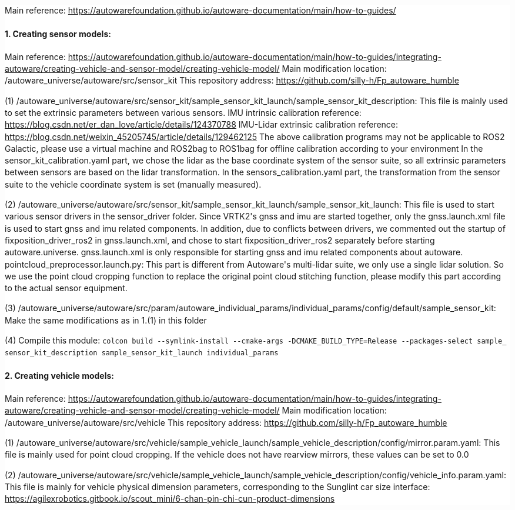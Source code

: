 Main reference: https://autowarefoundation.github.io/autoware-documentation/main/how-to-guides/

#### 1. Creating sensor models:
   Main reference: https://autowarefoundation.github.io/autoware-documentation/main/how-to-guides/integrating-autoware/creating-vehicle-and-sensor-model/creating-vehicle-model/
   Main modification location: /autoware_universe/autoware/src/sensor_kit
   This repository address: https://github.com/silly-h/Fp_autoware_humble

   (1) /autoware_universe/autoware/src/sensor_kit/sample_sensor_kit_launch/sample_sensor_kit_description: This file is mainly used to set the extrinsic parameters between various sensors.
       IMU intrinsic calibration reference: https://blog.csdn.net/er_dan_love/article/details/124370788
       IMU-Lidar extrinsic calibration reference: https://blog.csdn.net/weixin_45205745/article/details/129462125
       The above calibration programs may not be applicable to ROS2 Galactic, please use a virtual machine and ROS2bag to ROS1bag for offline calibration according to your environment
       In the sensor_kit_calibration.yaml part, we chose the lidar as the base coordinate system of the sensor suite, so all extrinsic parameters between sensors are based on the lidar transformation.
       In the sensors_calibration.yaml part, the transformation from the sensor suite to the vehicle coordinate system is set (manually measured).

   (2) /autoware_universe/autoware/src/sensor_kit/sample_sensor_kit_launch/sample_sensor_kit_launch: This file is used to start various sensor drivers in the sensor_driver folder.
       Since VRTK2's gnss and imu are started together, only the gnss.launch.xml file is used to start gnss and imu related components. In addition, due to conflicts between drivers, we commented out the startup of fixposition_driver_ros2 in gnss.launch.xml, and chose to start fixposition_driver_ros2 separately before starting autoware.universe. gnss.launch.xml is only responsible for starting gnss and imu related components about autoware.
       pointcloud_preprocessor.launch.py: This part is different from Autoware's multi-lidar suite, we only use a single lidar solution. So we use the point cloud cropping function to replace the original point cloud stitching function, please modify this part according to the actual sensor equipment.

   (3) /autoware_universe/autoware/src/param/autoware_individual_params/individual_params/config/default/sample_sensor_kit: Make the same modifications as in 1.(1) in this folder

   (4) Compile this module:
       ```
       colcon build --symlink-install --cmake-args -DCMAKE_BUILD_TYPE=Release --packages-select sample_sensor_kit_description sample_sensor_kit_launch individual_params
       ```

#### 2. Creating vehicle models:
   Main reference: https://autowarefoundation.github.io/autoware-documentation/main/how-to-guides/integrating-autoware/creating-vehicle-and-sensor-model/creating-vehicle-model/
   Main modification location: /autoware_universe/autoware/src/vehicle
   This repository address: https://github.com/silly-h/Fp_autoware_humble

   (1) /autoware_universe/autoware/src/vehicle/sample_vehicle_launch/sample_vehicle_description/config/mirror.param.yaml: This file is mainly used for point cloud cropping. If the vehicle does not have rearview mirrors, these values can be set to 0.0

   (2) /autoware_universe/autoware/src/vehicle/sample_vehicle_launch/sample_vehicle_description/config/vehicle_info.param.yaml:
       This file is mainly for vehicle physical dimension parameters, corresponding to the Sunglint car size interface: https://agilexrobotics.gitbook.io/scout_mini/6-chan-pin-chi-cun-product-dimensions
